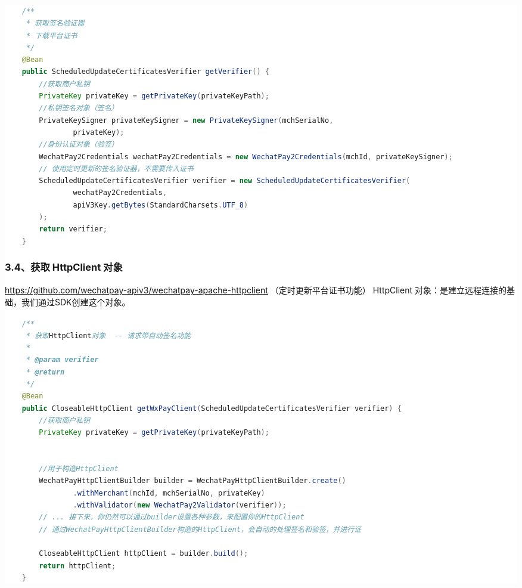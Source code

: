```java
    /**
     * 获取签名验证器
     * 下载平台证书
     */
    @Bean
    public ScheduledUpdateCertificatesVerifier getVerifier() {
        //获取商户私钥
        PrivateKey privateKey = getPrivateKey(privateKeyPath);
        //私钥签名对象（签名）
        PrivateKeySigner privateKeySigner = new PrivateKeySigner(mchSerialNo,
                privateKey);
        //身份认证对象（验签）
        WechatPay2Credentials wechatPay2Credentials = new WechatPay2Credentials(mchId, privateKeySigner);
        // 使用定时更新的签名验证器，不需要传入证书
        ScheduledUpdateCertificatesVerifier verifier = new ScheduledUpdateCertificatesVerifier(
                wechatPay2Credentials,
                apiV3Key.getBytes(StandardCharsets.UTF_8)
        );
        return verifier;
    }
```

### 3.4、获取 HttpClient 对象

https://github.com/wechatpay-apiv3/wechatpay-apache-httpclient （定时更新平台证书功能）
HttpClient 对象：是建立远程连接的基础，我们通过SDK创建这个对象。

```java
    /**
     * 获取HttpClient对象  -- 请求带自动签名功能
     *
     * @param verifier
     * @return
     */
    @Bean
    public CloseableHttpClient getWxPayClient(ScheduledUpdateCertificatesVerifier verifier) {
        //获取商户私钥
        PrivateKey privateKey = getPrivateKey(privateKeyPath);


        //用于构造HttpClient
        WechatPayHttpClientBuilder builder = WechatPayHttpClientBuilder.create()
                .withMerchant(mchId, mchSerialNo, privateKey)
                .withValidator(new WechatPay2Validator(verifier));
        // ... 接下来，你仍然可以通过builder设置各种参数，来配置你的HttpClient
        // 通过WechatPayHttpClientBuilder构造的HttpClient，会自动的处理签名和验签，并进行证

        CloseableHttpClient httpClient = builder.build();
        return httpClient;
    }
```
